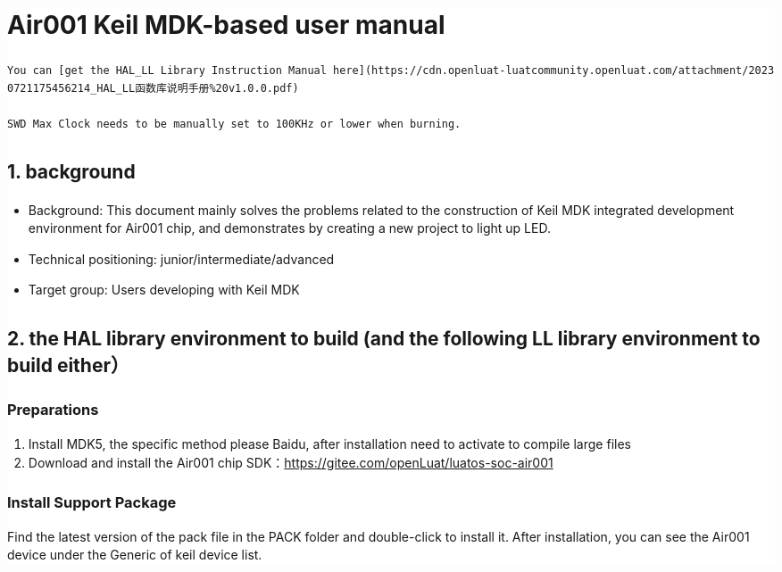 # Air001 Keil MDK-based user manual

```{note}
You can [get the HAL_LL Library Instruction Manual here](https://cdn.openluat-luatcommunity.openluat.com/attachment/20230721175456214_HAL_LL函数库说明手册%20v1.0.0.pdf)

SWD Max Clock needs to be manually set to 100KHz or lower when burning.
```

## 1. background

- Background: This document mainly solves the problems related to the construction of Keil MDK integrated development environment for Air001 chip, and demonstrates by creating a new project to light up LED.

- Technical positioning: junior/intermediate/advanced

- Target group: Users developing with Keil MDK

## 2. the HAL library environment to build (and the following LL library environment to build either）

### Preparations

1. Install MDK5, the specific method please Baidu, after installation need to activate to compile large files
2. Download and install the Air001 chip SDK：<https://gitee.com/openLuat/luatos-soc-air001>

### Install Support Package

Find the latest version of the pack file in the PACK folder and double-click to install it. After installation, you can see the Air001 device under the Generic of keil device list.
